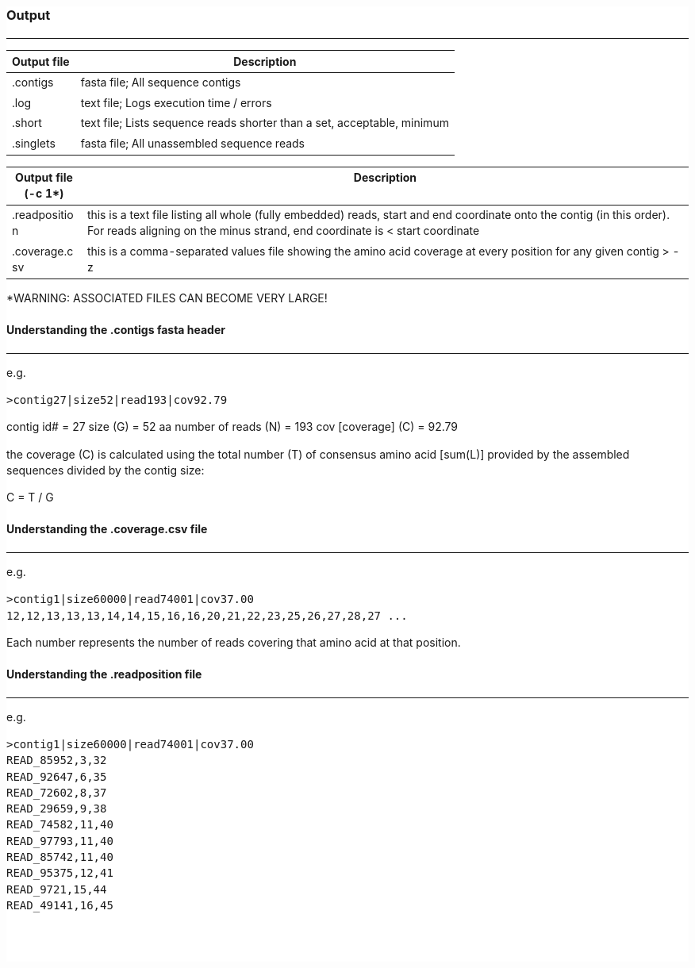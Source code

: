 
### Output <a name=output></a>
-----------

Output file | Description
---|---
.contigs   | fasta file; All sequence contigs
.log       | text file; Logs execution time / errors 
.short     | text file; Lists sequence reads shorter than a set, acceptable, minimum
.singlets  | fasta file; All unassembled sequence reads

Output file (-c 1*) | Description
---|---
.readposition             | this is a text file listing all whole (fully embedded) reads, start and end coordinate onto the contig (in this order).  For reads aligning on the minus strand, end coordinate is < start coordinate
.coverage.csv             | this is a comma-separated values file showing the amino acid coverage at every position for any given contig   >  -z

*WARNING: ASSOCIATED FILES CAN BECOME VERY LARGE!


#### Understanding the .contigs fasta header
-----------

e.g.
<pre>
>contig27|size52|read193|cov92.79
</pre>

contig id# = 27
size (G) = 52 aa 
number of reads (N) = 193
cov [coverage] (C) = 92.79

the coverage (C) is calculated using the total number (T) of consensus amino acid [sum(L)] provided by the assembled sequences divided by the contig size:

C = T / G


#### Understanding the .coverage.csv file
-----------

e.g.
<pre>
>contig1|size60000|read74001|cov37.00
12,12,13,13,13,14,14,15,16,16,20,21,22,23,25,26,27,28,27 ...
</pre>
Each number represents the number of reads covering that amino acid at that position.


#### Understanding the .readposition file
-----------

e.g.
<pre>
>contig1|size60000|read74001|cov37.00
READ_85952,3,32
READ_92647,6,35
READ_72602,8,37
READ_29659,9,38
READ_74582,11,40
READ_97793,11,40
READ_85742,11,40
READ_95375,12,41
READ_9721,15,44
READ_49141,16,45